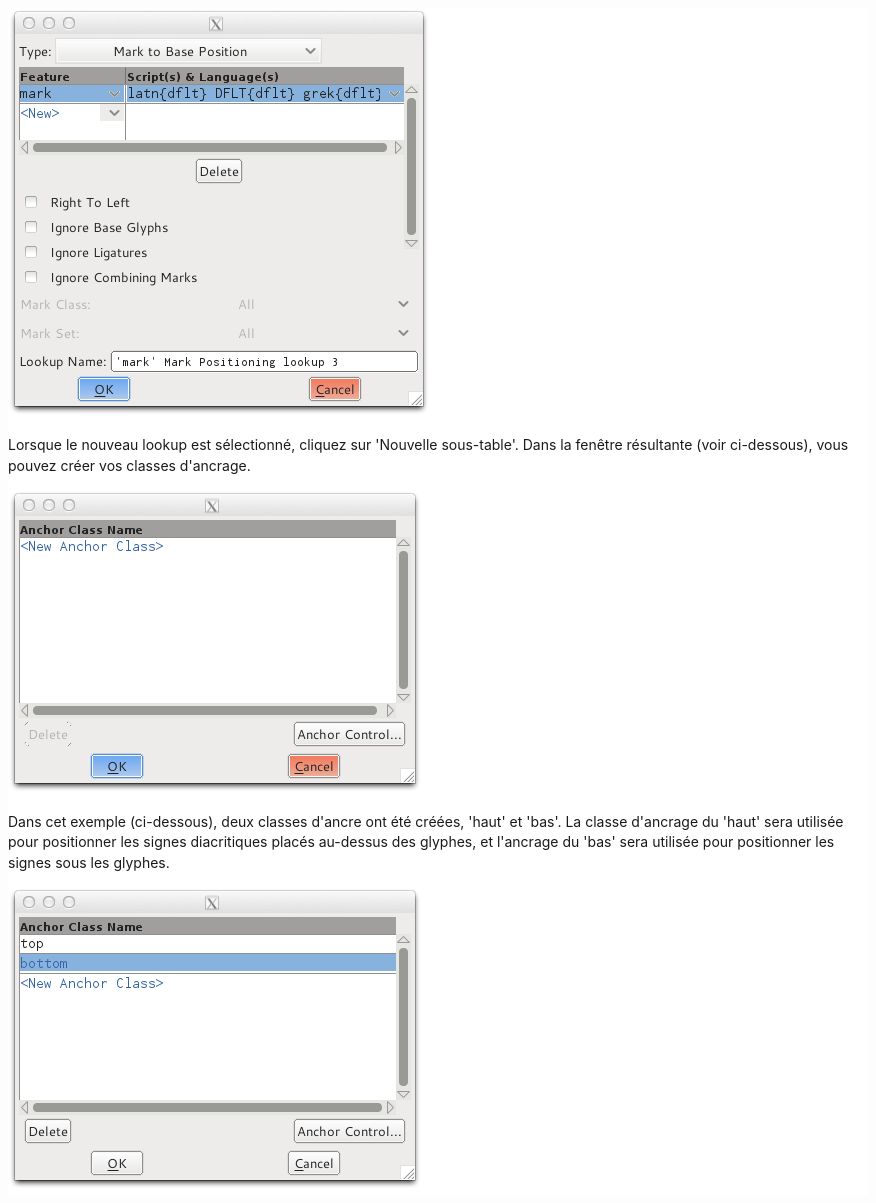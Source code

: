 <img src="images/dia_new_mark_to_base_1.png"/>

Lorsque le nouveau lookup est sélectionné, cliquez sur 'Nouvelle sous-table'. Dans la fenêtre résultante (voir ci-dessous), vous pouvez créer vos classes d'ancrage.

<img src="images/dia_anchor_new_subtable.png" />

Dans cet exemple (ci-dessous), deux classes d'ancre ont été créées, 'haut' et 'bas'. La classe d'ancrage du 'haut' sera utilisée pour positionner les signes diacritiques placés au-dessus des glyphes, et l'ancrage du 'bas' sera utilisée pour positionner les signes sous les glyphes.

<img src="images/dia_marks_classes_add.png" />
